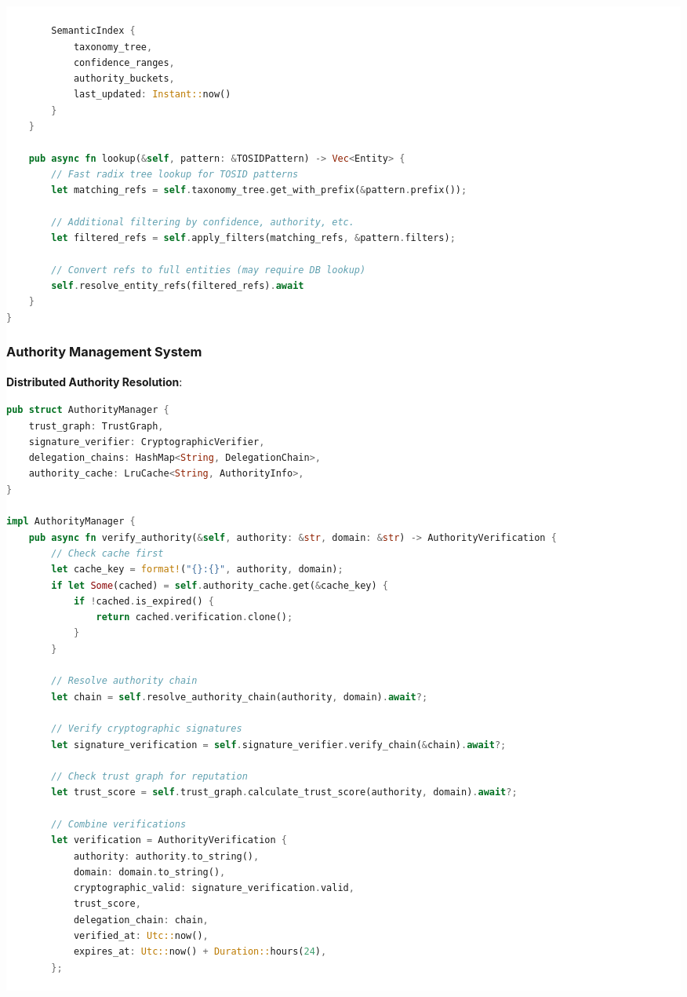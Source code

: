 ```rust
        
        SemanticIndex {
            taxonomy_tree,
            confidence_ranges, 
            authority_buckets,
            last_updated: Instant::now()
        }
    }
    
    pub async fn lookup(&self, pattern: &TOSIDPattern) -> Vec<Entity> {
        // Fast radix tree lookup for TOSID patterns
        let matching_refs = self.taxonomy_tree.get_with_prefix(&pattern.prefix());
        
        // Additional filtering by confidence, authority, etc.
        let filtered_refs = self.apply_filters(matching_refs, &pattern.filters);
        
        // Convert refs to full entities (may require DB lookup)
        self.resolve_entity_refs(filtered_refs).await
    }
}
```

### Authority Management System

**Distributed Authority Resolution**:
```rust
pub struct AuthorityManager {
    trust_graph: TrustGraph,
    signature_verifier: CryptographicVerifier,
    delegation_chains: HashMap<String, DelegationChain>,
    authority_cache: LruCache<String, AuthorityInfo>,
}

impl AuthorityManager {
    pub async fn verify_authority(&self, authority: &str, domain: &str) -> AuthorityVerification {
        // Check cache first
        let cache_key = format!("{}:{}", authority, domain);
        if let Some(cached) = self.authority_cache.get(&cache_key) {
            if !cached.is_expired() {
                return cached.verification.clone();
            }
        }
        
        // Resolve authority chain
        let chain = self.resolve_authority_chain(authority, domain).await?;
        
        // Verify cryptographic signatures
        let signature_verification = self.signature_verifier.verify_chain(&chain).await?;
        
        // Check trust graph for reputation
        let trust_score = self.trust_graph.calculate_trust_score(authority, domain).await?;
        
        // Combine verifications
        let verification = AuthorityVerification {
            authority: authority.to_string(),
            domain: domain.to_string(),
            cryptographic_valid: signature_verification.valid,
            trust_score,
            delegation_chain: chain,
            verified_at: Utc::now(),
            expires_at: Utc::now() + Duration::hours(24),
        };
        
```